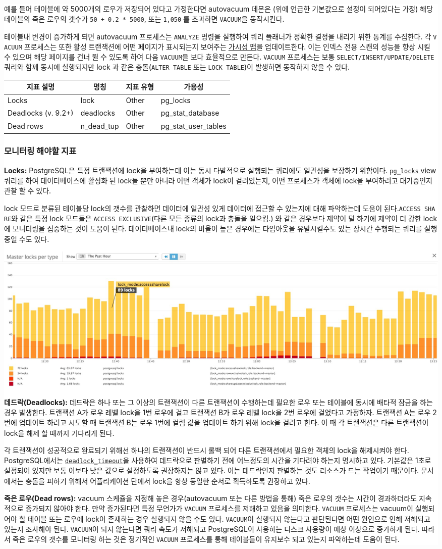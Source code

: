 예를 들어 테이블에 약 5000개의 로우가 저장되어 있다고 가정한다면 autovacuum 데몬은 (위에 언급한 기본값으로 설정이 되어있다는 가정) 해당 테이블의 죽은 로우의 갯수가 `50 + 0.2 * 5000`, 또는 `1,050` 를 초과하면 `VACUUM`을 동작시킨다.

테이블내 변경이 증가하게 되면 autovacuum 프로세스는 `ANALYZE` 명령을 실행하여 쿼리 플래너가 정확한 결정을 내리기 위한 통계를 수집한다. 각 `VACUUM` 프로세스는 또한 활성 트랜잭션에 어떤 페이지가 표시되는지 보여주는 [가시성 맵](https://www.postgresql.org/docs/current/storage-vm.html)을 업데이트한다. 이는 인덱스 전용 스캔의 성능을 향상 시킬 수 있으며 해당 페이지를 건너 뛸 수 있도록 하여 다음 `VACUUM`을 보다 효율적으로 만든다. `VACUUM` 프로세스는 보통 `SELECT/INSERT/UPDATE/DELETE` 쿼리와 함께 동시에 실행되지만 lock 과 같은 충돌(`ALTER TABLE` 또는 `LOCK TABLE`)이 발생하면 동작하지 않을 수 있다.

| 지표 설명 | 명칭 |	지표 유형 |	가용성 |
|--------------------|------|-------------|--------------|
| Locks	| lock | Other | pg_locks |
| Deadlocks (v. 9.2+) |	deadlocks |	Other |	pg_stat_database |
| Dead rows |	n_dead_tup | Other | pg_stat_user_tables |

### 모니터링 해야할 지표
**Locks:** PostgreSQL은 특정 트랜잭션에 lock을 부여하는데 이는 동시 다발적으로 실행되는 쿼리에도 일관성을 보장하기 위함이다. [`pg_locks` view](https://www.postgresql.org/docs/current/view-pg-locks.html) 쿼리를 하여 데이터베이스에 활성화 된 lock들 뿐만 아니라 어떤 객체가 lock이 걸려있는지, 어떤 프로세스가 객체에 lock을 부여하려고 대기중인지 관찰 할 수 있다.

lock 모드로 분류된 테이블당 lock의 갯수를 관찰하면 데이터에 일관성 있게 데이터에 접근할 수 있는지에 대해 파악하는데 도움이 된다.`ACCESS SHARE`와 같은 특정 lock 모드들은 `ACCESS EXCLUSIVE`(다른 모든 종류의 lock과 충돌을 일으킴.) 와 같은 경우보다 제약이 덜 하기에 제약이 더 강한 lock에 모니터링을 집중하는 것이 도움이 된다. 데이터베이스내 lock의 비율이 높은 경우에는 타임아웃을 유발시킬수도 있는 장시간 수행되는 쿼리를 실행중일 수도 있다.

![img](imgs/key-metrics-for-postgresql-monitoring/postgresql-monitoring-locks_by_lockmode.jpeg)

**데드락(Deadlocks):** 데드락은 하나 또는 그 이상의 트랜잭션이 다른 트랜잭션이 수행하는데 필요한 로우 또는 테이블에 동시에 배타적 잠금을 하는 경우 발생한다. 트랜잭션 A가 로우 레벨 lock을 1번 로우에 걸고 트랜잭션 B가 로우 레벨 lock을 2번 로우에 걸었다고 가정하자. 트랜잭션 A는 로우 2번에 업데이트 하려고 시도할 때 트랜잭션 B는 로우 1번에 컬럼 값을 업데이트 하기 위해 lock을 걸려고 한다. 이 때 각 트랜잭션은 다른 트랜잭션이 lock을 해제 할 때까지 기다리게 된다.

각 트랜잭션이 성공적으로 완료되기 위해선 하나의 트랜잭션이 반드시 롤백 되어 다른 트랜잭션에서 필요한 객체의 lock을 해제시켜야 한다. PostgreSQL에서는 [`deadlock_timeout`](https://www.postgresql.org/docs/current/runtime-config-locks.html)을 사용하여 데드락으로 판별하기 전에 어느정도의 시간을 기다려야 하는지 명시하고 있다. 기본값은 1초로 설정되어 있지만 보통 이보다 낮은 값으로 설정하도록 권장하지는 않고 있다. 이는 데드락인지 판별하는 것도 리소스가 드는 작업이기 때문이다. 문서에서는 충돌을 피하기 위해서 어플리케이션 단에서 lock을 항상 동일한 순서로 획득하도록 권장하고 있다.

**죽은 로우(Dead rows):** vacuum 스케쥴을 지정해 놓은 경우(autovacuum 또는 다른 방법을 통해) 죽은 로우의 갯수는 시간이 경과하더라도 지속적으로 증가되지 않아야 한다. 만약 증가된다면 특정 무언가가 `VACUUM` 프로세스를 저해하고 있음을 의미한다. `VACUUM` 프로세스는 vacuum이 실행되어야 할 테이블 또는 로우에 lock이 존재하는 경우 실행되지 않을 수도 있다. `VACUUM`이 실행되지 않는다고 판단된다면 어떤 원인으로 인해 저해되고 있는지 조사해야 된다. `VACUUM`이 되지 않는다면 쿼리 속도가 저해되고 PostgreSQL이 사용하는 디스크 사용량이 예상 이상으로 증가하게 된다. 따라서 죽은 로우의 갯수를 모니터링 하는 것은 정기적인 `VACUUM` 프로세스를 통해 테이블들이 유지보수 되고 있는지 파악하는데 도움이 된다.
